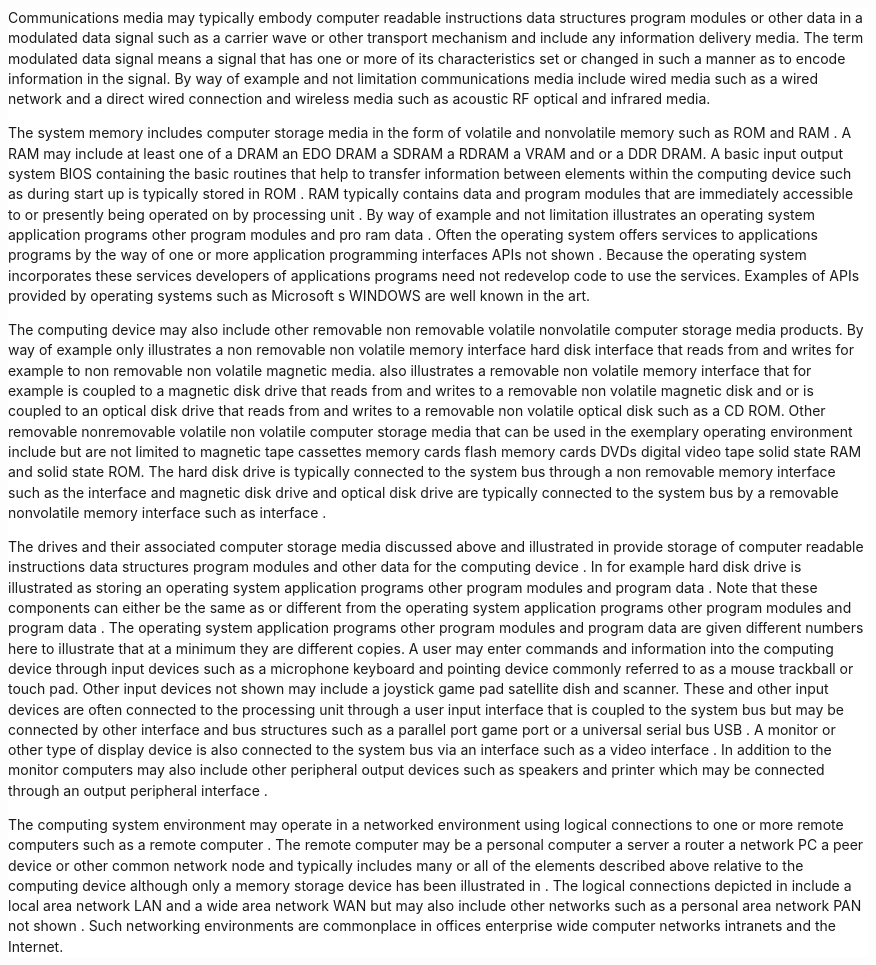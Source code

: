 Communications media may typically embody computer readable instructions data structures program modules or other data in a modulated data signal such as a carrier wave or other transport mechanism and include any information delivery media. The term modulated data signal means a signal that has one or more of its characteristics set or changed in such a manner as to encode information in the signal. By way of example and not limitation communications media include wired media such as a wired network and a direct wired connection and wireless media such as acoustic RF optical and infrared media.

The system memory includes computer storage media in the form of volatile and nonvolatile memory such as ROM and RAM . A RAM may include at least one of a DRAM an EDO DRAM a SDRAM a RDRAM a VRAM and or a DDR DRAM. A basic input output system BIOS containing the basic routines that help to transfer information between elements within the computing device such as during start up is typically stored in ROM . RAM typically contains data and program modules that are immediately accessible to or presently being operated on by processing unit . By way of example and not limitation illustrates an operating system application programs other program modules and pro ram data . Often the operating system offers services to applications programs by the way of one or more application programming interfaces APIs not shown . Because the operating system incorporates these services developers of applications programs need not redevelop code to use the services. Examples of APIs provided by operating systems such as Microsoft s WINDOWS are well known in the art.

The computing device may also include other removable non removable volatile nonvolatile computer storage media products. By way of example only illustrates a non removable non volatile memory interface hard disk interface that reads from and writes for example to non removable non volatile magnetic media. also illustrates a removable non volatile memory interface that for example is coupled to a magnetic disk drive that reads from and writes to a removable non volatile magnetic disk and or is coupled to an optical disk drive that reads from and writes to a removable non volatile optical disk such as a CD ROM. Other removable nonremovable volatile non volatile computer storage media that can be used in the exemplary operating environment include but are not limited to magnetic tape cassettes memory cards flash memory cards DVDs digital video tape solid state RAM and solid state ROM. The hard disk drive is typically connected to the system bus through a non removable memory interface such as the interface and magnetic disk drive and optical disk drive are typically connected to the system bus by a removable nonvolatile memory interface such as interface .

The drives and their associated computer storage media discussed above and illustrated in provide storage of computer readable instructions data structures program modules and other data for the computing device . In for example hard disk drive is illustrated as storing an operating system application programs other program modules and program data . Note that these components can either be the same as or different from the operating system application programs other program modules and program data . The operating system application programs other program modules and program data are given different numbers here to illustrate that at a minimum they are different copies. A user may enter commands and information into the computing device through input devices such as a microphone keyboard and pointing device commonly referred to as a mouse trackball or touch pad. Other input devices not shown may include a joystick game pad satellite dish and scanner. These and other input devices are often connected to the processing unit through a user input interface that is coupled to the system bus but may be connected by other interface and bus structures such as a parallel port game port or a universal serial bus USB . A monitor or other type of display device is also connected to the system bus via an interface such as a video interface . In addition to the monitor computers may also include other peripheral output devices such as speakers and printer which may be connected through an output peripheral interface .

The computing system environment may operate in a networked environment using logical connections to one or more remote computers such as a remote computer . The remote computer may be a personal computer a server a router a network PC a peer device or other common network node and typically includes many or all of the elements described above relative to the computing device although only a memory storage device has been illustrated in . The logical connections depicted in include a local area network LAN and a wide area network WAN but may also include other networks such as a personal area network PAN not shown . Such networking environments are commonplace in offices enterprise wide computer networks intranets and the Internet.
